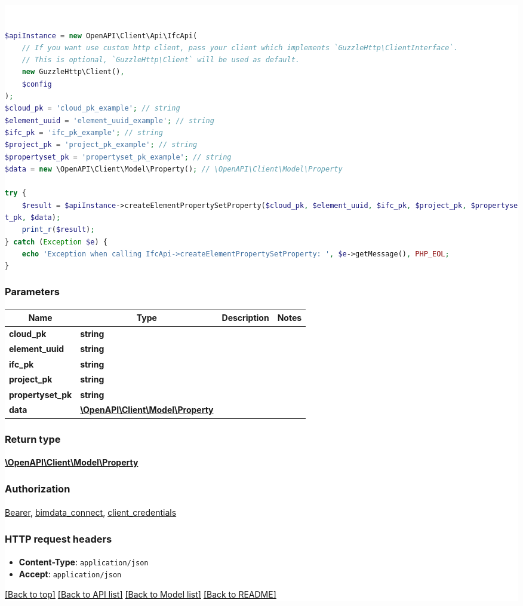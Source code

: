 ```php


$apiInstance = new OpenAPI\Client\Api\IfcApi(
    // If you want use custom http client, pass your client which implements `GuzzleHttp\ClientInterface`.
    // This is optional, `GuzzleHttp\Client` will be used as default.
    new GuzzleHttp\Client(),
    $config
);
$cloud_pk = 'cloud_pk_example'; // string
$element_uuid = 'element_uuid_example'; // string
$ifc_pk = 'ifc_pk_example'; // string
$project_pk = 'project_pk_example'; // string
$propertyset_pk = 'propertyset_pk_example'; // string
$data = new \OpenAPI\Client\Model\Property(); // \OpenAPI\Client\Model\Property

try {
    $result = $apiInstance->createElementPropertySetProperty($cloud_pk, $element_uuid, $ifc_pk, $project_pk, $propertyset_pk, $data);
    print_r($result);
} catch (Exception $e) {
    echo 'Exception when calling IfcApi->createElementPropertySetProperty: ', $e->getMessage(), PHP_EOL;
}
```

### Parameters

Name | Type | Description  | Notes
------------- | ------------- | ------------- | -------------
 **cloud_pk** | **string**|  |
 **element_uuid** | **string**|  |
 **ifc_pk** | **string**|  |
 **project_pk** | **string**|  |
 **propertyset_pk** | **string**|  |
 **data** | [**\OpenAPI\Client\Model\Property**](../Model/Property.md)|  |

### Return type

[**\OpenAPI\Client\Model\Property**](../Model/Property.md)

### Authorization

[Bearer](../../README.md#Bearer), [bimdata_connect](../../README.md#bimdata_connect), [client_credentials](../../README.md#client_credentials)

### HTTP request headers

- **Content-Type**: `application/json`
- **Accept**: `application/json`

[[Back to top]](#) [[Back to API list]](../../README.md#endpoints)
[[Back to Model list]](../../README.md#models)
[[Back to README]](../../README.md)
